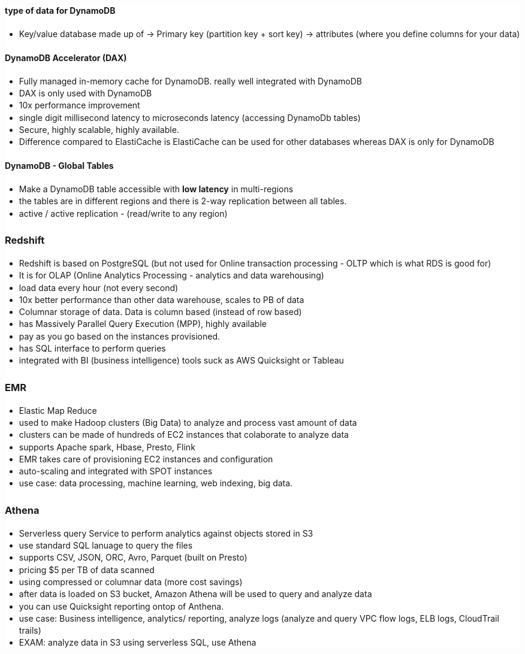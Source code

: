 #### type of data for DynamoDB
- Key/value database made up of -> Primary key (partition key + sort key)
                                -> attributes (where you define columns for your data)
#### DynamoDB Accelerator (DAX)
- Fully managed in-memory cache for DynamoDB. really well integrated with DynamoDB
- DAX is only used with DynamoDB
- 10x performance improvement 
- single digit millisecond latency to microseconds latency (accessing DynamoDb tables)
- Secure, highly scalable, highly available.
- Difference compared to ElastiCache is ElastiCache can be used for other databases whereas DAX is only for DynamoDB

#### DynamoDB - Global Tables
- Make a DynamoDB table accessible with <b>low latency</b> in multi-regions
- the tables are in different regions and there is 2-way replication between all tables.
- active / active replication - (read/write to any region)

### Redshift
* Redshift is based on PostgreSQL (but not used for Online transaction processing - OLTP which is what RDS is good for)
* It is for OLAP (Online Analytics Processing - analytics and data warehousing)
* load data every hour (not every second)
* 10x better performance than other data warehouse, scales to PB of data
* Columnar storage of data. Data is column based (instead of row based)
* has Massively Parallel Query Execution (MPP), highly available
* pay as you go based on the instances provisioned.
* has SQL interface to perform queries
* integrated with BI (business intelligence) tools  suck as AWS Quicksight or Tableau

### EMR
* Elastic Map Reduce
* used to make Hadoop clusters (Big Data) to analyze and process vast amount of data
* clusters can be made of hundreds of EC2 instances that colaborate to analyze data
* supports Apache spark, Hbase, Presto, Flink
* EMR takes care of provisioning EC2 instances and configuration
* auto-scaling and integrated with SPOT instances
* use case: data processing, machine learning, web indexing, big data.

### Athena
* Serverless query Service to perform analytics against objects stored in S3
* use standard SQL lanuage to query the files
* supports CSV, JSON, ORC, Avro, Parquet (built on Presto)
* pricing $5 per TB of data scanned
* using compressed or columnar data (more cost savings)
* after data is loaded on S3 bucket, Amazon Athena will be used to query and analyze data
* you can use Quicksight reporting ontop of Anthena.
* use case: Business intelligence, analytics/ reporting, analyze logs (analyze and query VPC flow logs, ELB logs, CloudTrail trails)
* EXAM: analyze data in S3 using serverless SQL, use Athena
